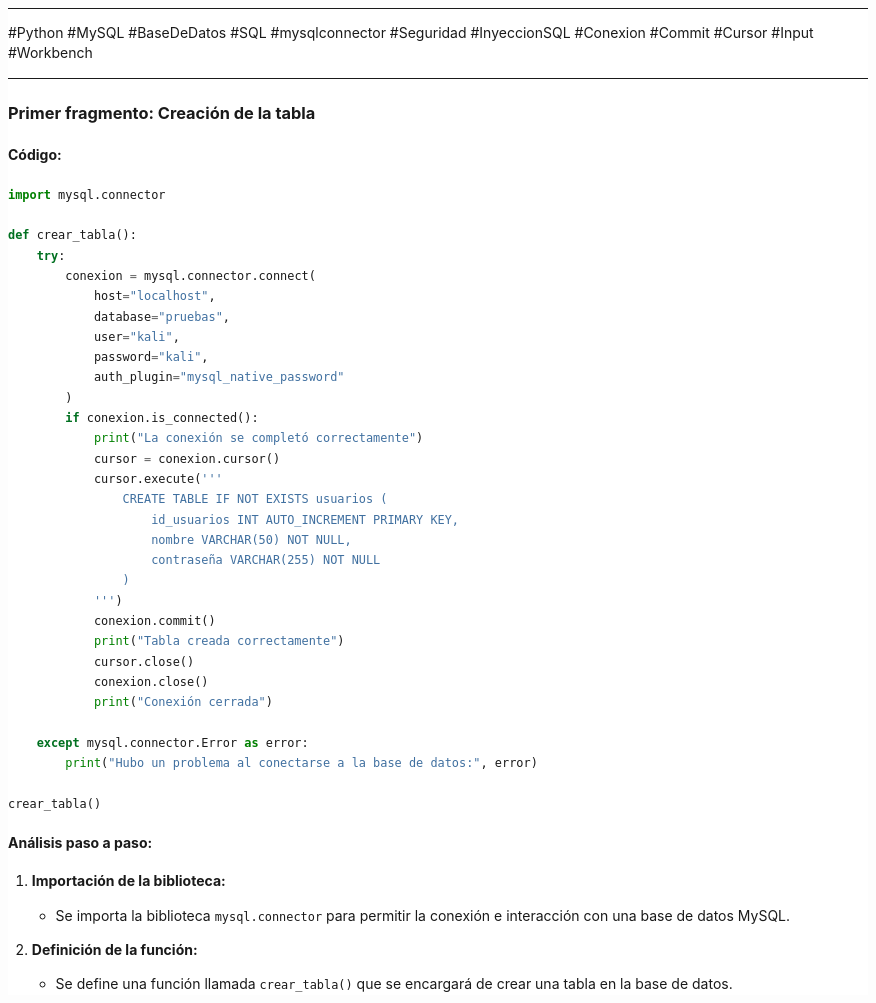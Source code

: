 
---

#Python #MySQL #BaseDeDatos #SQL #mysqlconnector #Seguridad #InyeccionSQL #Conexion #Commit #Cursor #Input #Workbench

---

### **Primer fragmento: Creación de la tabla**

#### **Código:**
```python
import mysql.connector

def crear_tabla():
    try:
        conexion = mysql.connector.connect(
            host="localhost",
            database="pruebas",
            user="kali",
            password="kali",   
            auth_plugin="mysql_native_password"
        )
        if conexion.is_connected():
            print("La conexión se completó correctamente")
            cursor = conexion.cursor()
            cursor.execute('''
                CREATE TABLE IF NOT EXISTS usuarios (   
                    id_usuarios INT AUTO_INCREMENT PRIMARY KEY,
                    nombre VARCHAR(50) NOT NULL,
                    contraseña VARCHAR(255) NOT NULL
                )
            ''')
            conexion.commit()
            print("Tabla creada correctamente")
            cursor.close()
            conexion.close()
            print("Conexión cerrada")
    
    except mysql.connector.Error as error:
        print("Hubo un problema al conectarse a la base de datos:", error)

crear_tabla()
```

#### **Análisis paso a paso:**

1. **Importación de la biblioteca:**
   - Se importa la biblioteca `mysql.connector` para permitir la conexión e interacción con una base de datos MySQL.

2. **Definición de la función:**
   - Se define una función llamada `crear_tabla()` que se encargará de crear una tabla en la base de datos.
